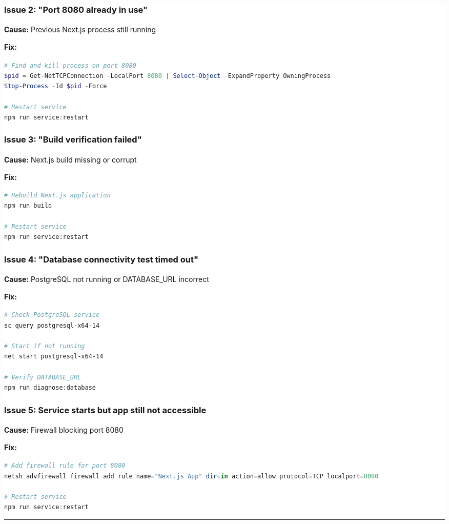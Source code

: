 ### Issue 2: "Port 8080 already in use"

**Cause:** Previous Next.js process still running

**Fix:**
```powershell
# Find and kill process on port 8080
$pid = Get-NetTCPConnection -LocalPort 8080 | Select-Object -ExpandProperty OwningProcess
Stop-Process -Id $pid -Force

# Restart service
npm run service:restart
```

### Issue 3: "Build verification failed"

**Cause:** Next.js build missing or corrupt

**Fix:**
```bash
# Rebuild Next.js application
npm run build

# Restart service
npm run service:restart
```

### Issue 4: "Database connectivity test timed out"

**Cause:** PostgreSQL not running or DATABASE_URL incorrect

**Fix:**
```bash
# Check PostgreSQL service
sc query postgresql-x64-14

# Start if not running
net start postgresql-x64-14

# Verify DATABASE_URL
npm run diagnose:database
```

### Issue 5: Service starts but app still not accessible

**Cause:** Firewall blocking port 8080

**Fix:**
```powershell
# Add firewall rule for port 8080
netsh advfirewall firewall add rule name="Next.js App" dir=in action=allow protocol=TCP localport=8080

# Restart service
npm run service:restart
```

---